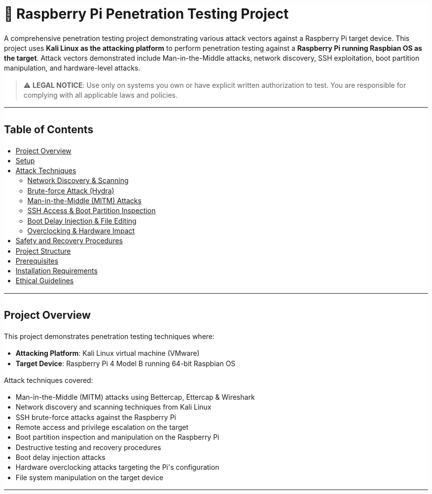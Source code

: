 
# 🔐 Raspberry Pi Penetration Testing Project

A comprehensive penetration testing project demonstrating various attack vectors against a Raspberry Pi target device. This project uses **Kali Linux as the attacking platform** to perform penetration testing against a **Raspberry Pi running Raspbian OS as the target**. Attack vectors demonstrated include Man-in-the-Middle attacks, network discovery, SSH exploitation, boot partition manipulation, and hardware-level attacks.

> ⚠️ **LEGAL NOTICE**: Use only on systems you own or have explicit written authorization to test. You are responsible for complying with all applicable laws and policies.

---

## Table of Contents

- [Project Overview](#project-overview)
- [Setup](#setup)
- [Attack Techniques](#attack-techniques)
  - [Network Discovery & Scanning](#network-discovery--scanning)
  - [Brute-force Attack (Hydra)](#brute-force-attack-hydra)
  - [Man-in-the-Middle (MITM) Attacks](#man-in-the-middle-mitm-attacks)
  - [SSH Access & Boot Partition Inspection](#ssh-access--boot-partition-inspection)
  - [Boot Delay Injection & File Editing](#boot-delay-injection--file-editing)
  - [Overclocking & Hardware Impact](#overclocking--hardware-impact)
- [Safety and Recovery Procedures](#safety-and-recovery-procedures)
- [Project Structure](#project-structure)
- [Prerequisites](#prerequisites)
- [Installation Requirements](#installation-requirements)
- [Ethical Guidelines](#ethical-guidelines)

---

## Project Overview

This project demonstrates penetration testing techniques where:
- **Attacking Platform**: Kali Linux virtual machine (VMware)
- **Target Device**: Raspberry Pi 4 Model B running 64-bit Raspbian OS

Attack techniques covered:
- Man-in-the-Middle (MITM) attacks using Bettercap, Ettercap & Wireshark
- Network discovery and scanning techniques from Kali Linux
- SSH brute-force attacks against the Raspberry Pi
- Remote access and privilege escalation on the target
- Boot partition inspection and manipulation on the Raspberry Pi
- Destructive testing and recovery procedures
- Boot delay injection attacks
- Hardware overclocking attacks targeting the Pi's configuration
- File system manipulation on the target device

---
